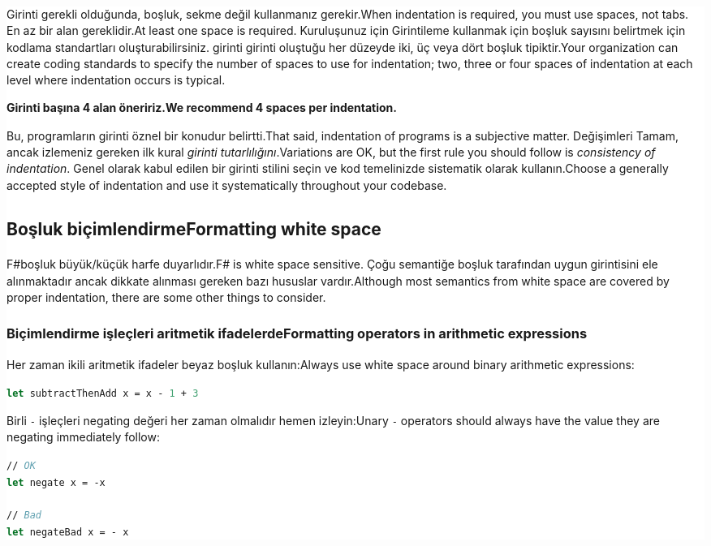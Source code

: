 <span data-ttu-id="537e4-113">Girinti gerekli olduğunda, boşluk, sekme değil kullanmanız gerekir.</span><span class="sxs-lookup"><span data-stu-id="537e4-113">When indentation is required, you must use spaces, not tabs.</span></span> <span data-ttu-id="537e4-114">En az bir alan gereklidir.</span><span class="sxs-lookup"><span data-stu-id="537e4-114">At least one space is required.</span></span> <span data-ttu-id="537e4-115">Kuruluşunuz için Girintileme kullanmak için boşluk sayısını belirtmek için kodlama standartları oluşturabilirsiniz. girinti girinti oluştuğu her düzeyde iki, üç veya dört boşluk tipiktir.</span><span class="sxs-lookup"><span data-stu-id="537e4-115">Your organization can create coding standards to specify the number of spaces to use for indentation; two, three or four spaces of indentation at each level where indentation occurs is typical.</span></span>

<span data-ttu-id="537e4-116">**Girinti başına 4 alan öneririz.**</span><span class="sxs-lookup"><span data-stu-id="537e4-116">**We recommend 4 spaces per indentation.**</span></span>

<span data-ttu-id="537e4-117">Bu, programların girinti öznel bir konudur belirtti.</span><span class="sxs-lookup"><span data-stu-id="537e4-117">That said, indentation of programs is a subjective matter.</span></span> <span data-ttu-id="537e4-118">Değişimleri Tamam, ancak izlemeniz gereken ilk kural *girinti tutarlılığını*.</span><span class="sxs-lookup"><span data-stu-id="537e4-118">Variations are OK, but the first rule you should follow is *consistency of indentation*.</span></span> <span data-ttu-id="537e4-119">Genel olarak kabul edilen bir girinti stilini seçin ve kod temelinizde sistematik olarak kullanın.</span><span class="sxs-lookup"><span data-stu-id="537e4-119">Choose a generally accepted style of indentation and use it systematically throughout your codebase.</span></span>

## <a name="formatting-white-space"></a><span data-ttu-id="537e4-120">Boşluk biçimlendirme</span><span class="sxs-lookup"><span data-stu-id="537e4-120">Formatting white space</span></span>

<span data-ttu-id="537e4-121">F#boşluk büyük/küçük harfe duyarlıdır.</span><span class="sxs-lookup"><span data-stu-id="537e4-121">F# is white space sensitive.</span></span> <span data-ttu-id="537e4-122">Çoğu semantiğe boşluk tarafından uygun girintisini ele alınmaktadır ancak dikkate alınması gereken bazı hususlar vardır.</span><span class="sxs-lookup"><span data-stu-id="537e4-122">Although most semantics from white space are covered by proper indentation, there are some other things to consider.</span></span>

### <a name="formatting-operators-in-arithmetic-expressions"></a><span data-ttu-id="537e4-123">Biçimlendirme işleçleri aritmetik ifadelerde</span><span class="sxs-lookup"><span data-stu-id="537e4-123">Formatting operators in arithmetic expressions</span></span>

<span data-ttu-id="537e4-124">Her zaman ikili aritmetik ifadeler beyaz boşluk kullanın:</span><span class="sxs-lookup"><span data-stu-id="537e4-124">Always use white space around binary arithmetic expressions:</span></span>

```fsharp
let subtractThenAdd x = x - 1 + 3
```

<span data-ttu-id="537e4-125">Birli `-` işleçleri negating değeri her zaman olmalıdır hemen izleyin:</span><span class="sxs-lookup"><span data-stu-id="537e4-125">Unary `-` operators should always have the value they are negating immediately follow:</span></span>

```fsharp
// OK
let negate x = -x

// Bad
let negateBad x = - x
```
